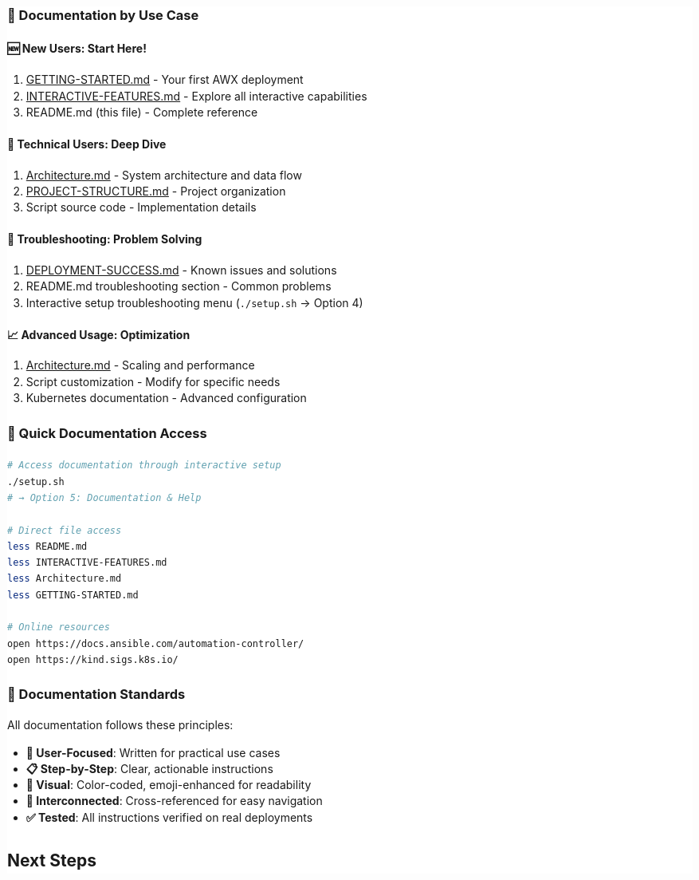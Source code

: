 ### 🎯 Documentation by Use Case

#### 🆕 **New Users**: Start Here!
1. [GETTING-STARTED.md](GETTING-STARTED.md) - Your first AWX deployment
2. [INTERACTIVE-FEATURES.md](INTERACTIVE-FEATURES.md) - Explore all interactive capabilities
3. README.md (this file) - Complete reference

#### 🔧 **Technical Users**: Deep Dive
1. [Architecture.md](Architecture.md) - System architecture and data flow
2. [PROJECT-STRUCTURE.md](PROJECT-STRUCTURE.md) - Project organization
3. Script source code - Implementation details

#### 🐛 **Troubleshooting**: Problem Solving
1. [DEPLOYMENT-SUCCESS.md](DEPLOYMENT-SUCCESS.md) - Known issues and solutions
2. README.md troubleshooting section - Common problems
3. Interactive setup troubleshooting menu (`./setup.sh` → Option 4)

#### 📈 **Advanced Usage**: Optimization
1. [Architecture.md](Architecture.md) - Scaling and performance
2. Script customization - Modify for specific needs
3. Kubernetes documentation - Advanced configuration

### 🚀 Quick Documentation Access

```bash
# Access documentation through interactive setup
./setup.sh
# → Option 5: Documentation & Help

# Direct file access
less README.md
less INTERACTIVE-FEATURES.md
less Architecture.md
less GETTING-STARTED.md

# Online resources
open https://docs.ansible.com/automation-controller/
open https://kind.sigs.k8s.io/
```

### 📝 Documentation Standards

All documentation follows these principles:
- **🎯 User-Focused**: Written for practical use cases
- **📋 Step-by-Step**: Clear, actionable instructions
- **🎨 Visual**: Color-coded, emoji-enhanced for readability
- **🔗 Interconnected**: Cross-referenced for easy navigation
- **✅ Tested**: All instructions verified on real deployments

## Next Steps
